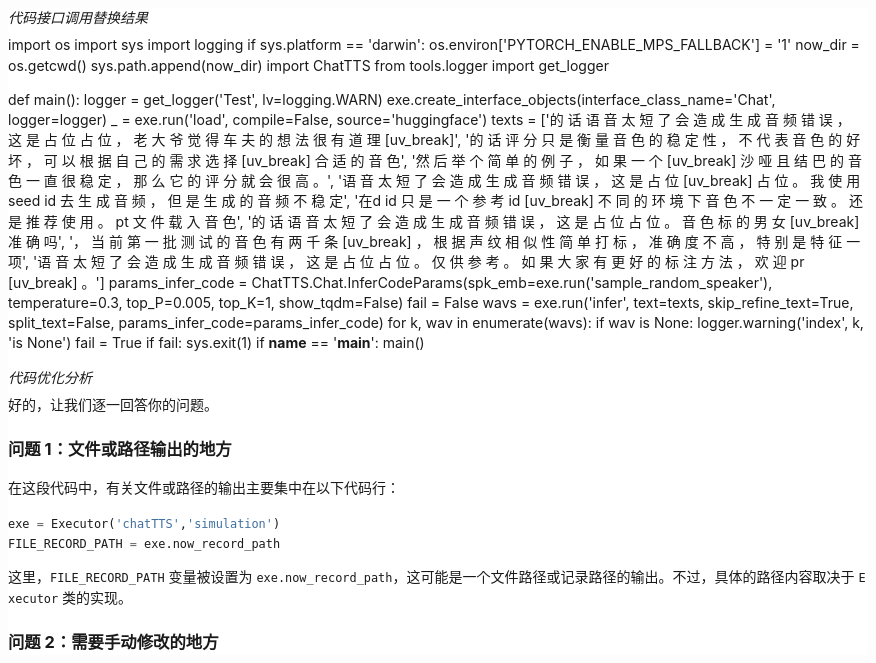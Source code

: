 
$$$$$代码接口调用替换结果$$$$$
import os
import sys
import logging
if sys.platform == 'darwin':
    os.environ['PYTORCH_ENABLE_MPS_FALLBACK'] = '1'
now_dir = os.getcwd()
sys.path.append(now_dir)
import ChatTTS
from tools.logger import get_logger

def main():
    logger = get_logger('Test', lv=logging.WARN)
    exe.create_interface_objects(interface_class_name='Chat', logger=logger)
    _ = exe.run('load', compile=False, source='huggingface')
    texts = ['的 话 语 音 太 短 了 会 造 成 生 成 音 频 错 误 ， 这 是 占 位 占 位 ， 老 大 爷 觉 得 车 夫 的 想 法 很 有 道 理 [uv_break]', '的 话 评 分 只 是 衡 量 音 色 的 稳 定 性 ， 不 代 表 音 色 的 好 坏 ， 可 以 根 据 自 己 的 需 求 选 择 [uv_break] 合 适 的 音 色', '然 后 举 个 简 单 的 例 子 ， 如 果 一 个 [uv_break] 沙 哑 且 结 巴 的 音 色 一 直 很 稳 定 ， 那 么 它 的 评 分 就 会 很 高 。', '语 音 太 短 了 会 造 成 生 成 音 频 错 误 ， 这 是 占 位 [uv_break] 占 位 。 我 使 用 seed id 去 生 成 音 频 ， 但 是 生 成 的 音 频 不 稳 定', '在d id 只 是 一 个 参 考 id [uv_break] 不 同 的 环 境 下 音 色 不 一 定 一 致 。 还 是 推 荐 使 用 。 pt 文 件 载 入 音 色', '的 话 语 音 太 短 了 会 造 成 生 成 音 频 错 误 ， 这 是 占 位 占 位 。 音 色 标 的 男 女 [uv_break] 准 确 吗', '， 当 前 第 一 批 测 试 的 音 色 有 两 千 条 [uv_break] ， 根 据 声 纹 相 似 性 简 单 打 标 ， 准 确 度 不 高 ， 特 别 是 特 征 一 项', '语 音 太 短 了 会 造 成 生 成 音 频 错 误 ， 这 是 占 位 占 位 。 仅 供 参 考 。 如 果 大 家 有 更 好 的 标 注 方 法 ， 欢 迎 pr [uv_break] 。']
    params_infer_code = ChatTTS.Chat.InferCodeParams(spk_emb=exe.run('sample_random_speaker'), temperature=0.3, top_P=0.005, top_K=1, show_tqdm=False)
    fail = False
    wavs = exe.run('infer', text=texts, skip_refine_text=True, split_text=False, params_infer_code=params_infer_code)
    for k, wav in enumerate(wavs):
        if wav is None:
            logger.warning('index', k, 'is None')
            fail = True
    if fail:
        sys.exit(1)
if __name__ == '__main__':
    main()


$$$$$代码优化分析$$$$$
好的，让我们逐一回答你的问题。

### 问题 1：文件或路径输出的地方

在这段代码中，有关文件或路径的输出主要集中在以下代码行：

```python
exe = Executor('chatTTS','simulation')
FILE_RECORD_PATH = exe.now_record_path
```

这里，`FILE_RECORD_PATH` 变量被设置为 `exe.now_record_path`，这可能是一个文件路径或记录路径的输出。不过，具体的路径内容取决于 `Executor` 类的实现。

### 问题 2：需要手动修改的地方
